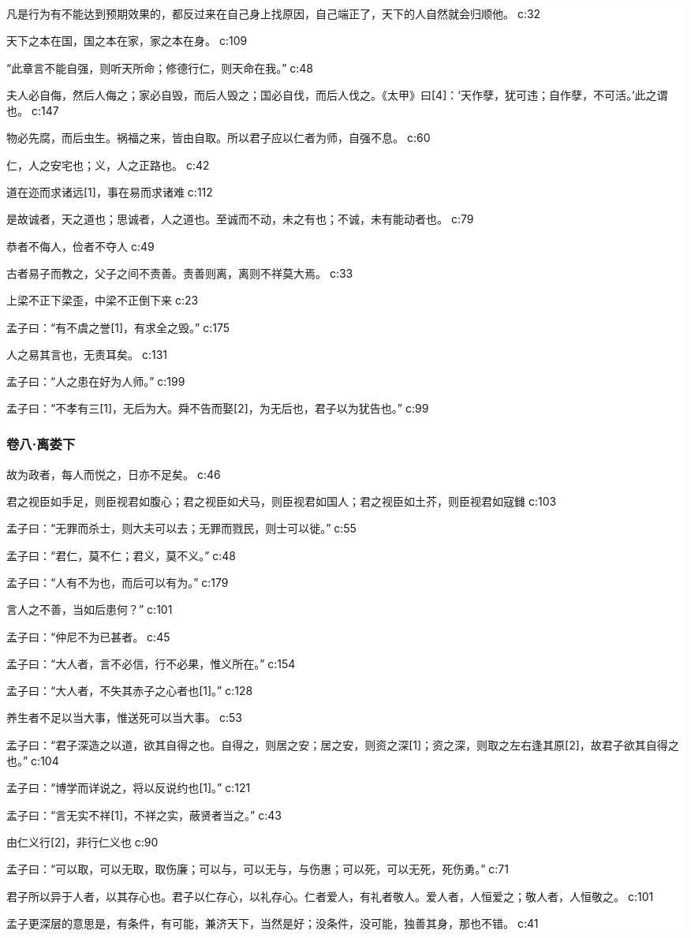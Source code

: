 凡是行为有不能达到预期效果的，都反过来在自己身上找原因，自己端正了，天下的人自然就会归顺他。 c:32

天下之本在国，国之本在家，家之本在身。 c:109

“此章言不能自强，则听天所命；修德行仁，则天命在我。” c:48

夫人必自侮，然后人侮之；家必自毁，而后人毁之；国必自伐，而后人伐之。《太甲》曰[4]：‘天作孽，犹可违；自作孽，不可活。’此之谓也。 c:147

物必先腐，而后虫生。祸福之来，皆由自取。所以君子应以仁者为师，自强不息。 c:60

仁，人之安宅也；义，人之正路也。 c:42

道在迩而求诸远[1]，事在易而求诸难 c:112

是故诚者，天之道也；思诚者，人之道也。至诚而不动，未之有也；不诚，未有能动者也。 c:79

恭者不侮人，俭者不夺人 c:49

古者易子而教之，父子之间不责善。责善则离，离则不祥莫大焉。 c:33

上梁不正下梁歪，中梁不正倒下来 c:23

孟子曰：“有不虞之誉[1]，有求全之毁。” c:175

人之易其言也，无责耳矣。 c:131

孟子曰：“人之患在好为人师。” c:199

孟子曰：“不孝有三[1]，无后为大。舜不告而娶[2]，为无后也，君子以为犹告也。” c:99

### 卷八·离娄下

故为政者，每人而悦之，日亦不足矣。 c:46

君之视臣如手足，则臣视君如腹心；君之视臣如犬马，则臣视君如国人；君之视臣如土芥，则臣视君如寇雠 c:103

孟子曰：“无罪而杀士，则大夫可以去；无罪而戮民，则士可以徙。” c:55

孟子曰：“君仁，莫不仁；君义，莫不义。” c:48

孟子曰：“人有不为也，而后可以有为。” c:179

言人之不善，当如后患何？” c:101

孟子曰：“仲尼不为已甚者。 c:45

孟子曰：“大人者，言不必信，行不必果，惟义所在。” c:154

孟子曰：“大人者，不失其赤子之心者也[1]。” c:128

养生者不足以当大事，惟送死可以当大事。 c:53

孟子曰：“君子深造之以道，欲其自得之也。自得之，则居之安；居之安，则资之深[1]；资之深，则取之左右逢其原[2]，故君子欲其自得之也。” c:104

孟子曰：“博学而详说之，将以反说约也[1]。” c:121

孟子曰：“言无实不祥[1]，不祥之实，蔽贤者当之。” c:43

由仁义行[2]，非行仁义也 c:90

孟子曰：“可以取，可以无取，取伤廉；可以与，可以无与，与伤惠；可以死，可以无死，死伤勇。” c:71

君子所以异于人者，以其存心也。君子以仁存心，以礼存心。仁者爱人，有礼者敬人。爱人者，人恒爱之；敬人者，人恒敬之。 c:101

孟子更深层的意思是，有条件，有可能，兼济天下，当然是好；没条件，没可能，独善其身，那也不错。 c:41
